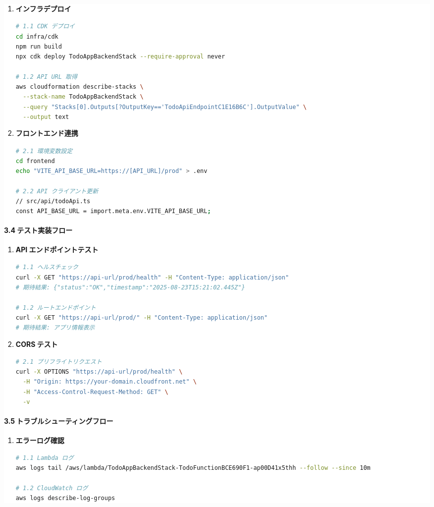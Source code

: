 1. **インフラデプロイ**

   ```bash
   # 1.1 CDK デプロイ
   cd infra/cdk
   npm run build
   npx cdk deploy TodoAppBackendStack --require-approval never

   # 1.2 API URL 取得
   aws cloudformation describe-stacks \
     --stack-name TodoAppBackendStack \
     --query "Stacks[0].Outputs[?OutputKey=='TodoApiEndpointC1E16B6C'].OutputValue" \
     --output text
   ```

2. **フロントエンド連携**

   ```bash
   # 2.1 環境変数設定
   cd frontend
   echo "VITE_API_BASE_URL=https://[API_URL]/prod" > .env

   # 2.2 API クライアント更新
   // src/api/todoApi.ts
   const API_BASE_URL = import.meta.env.VITE_API_BASE_URL;
   ```

#### **3.4 テスト実装フロー**

1. **API エンドポイントテスト**

   ```bash
   # 1.1 ヘルスチェック
   curl -X GET "https://api-url/prod/health" -H "Content-Type: application/json"
   # 期待結果: {"status":"OK","timestamp":"2025-08-23T15:21:02.445Z"}

   # 1.2 ルートエンドポイント
   curl -X GET "https://api-url/prod/" -H "Content-Type: application/json"
   # 期待結果: アプリ情報表示
   ```

2. **CORS テスト**
   ```bash
   # 2.1 プリフライトリクエスト
   curl -X OPTIONS "https://api-url/prod/health" \
     -H "Origin: https://your-domain.cloudfront.net" \
     -H "Access-Control-Request-Method: GET" \
     -v
   ```

#### **3.5 トラブルシューティングフロー**

1. **エラーログ確認**

   ```bash
   # 1.1 Lambda ログ
   aws logs tail /aws/lambda/TodoAppBackendStack-TodoFunctionBCE690F1-ap00D41x5thh --follow --since 10m

   # 1.2 CloudWatch ログ
   aws logs describe-log-groups
   ```
